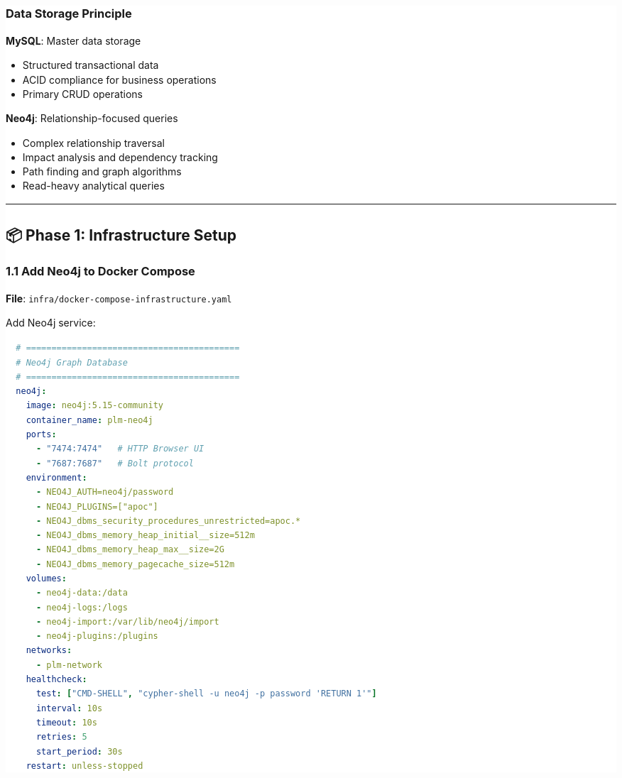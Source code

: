 ### Data Storage Principle

**MySQL**: Master data storage
- Structured transactional data
- ACID compliance for business operations
- Primary CRUD operations

**Neo4j**: Relationship-focused queries
- Complex relationship traversal
- Impact analysis and dependency tracking
- Path finding and graph algorithms
- Read-heavy analytical queries

---

## 📦 Phase 1: Infrastructure Setup

### 1.1 Add Neo4j to Docker Compose

**File**: `infra/docker-compose-infrastructure.yaml`

Add Neo4j service:

```yaml
  # ==========================================
  # Neo4j Graph Database
  # ==========================================
  neo4j:
    image: neo4j:5.15-community
    container_name: plm-neo4j
    ports:
      - "7474:7474"   # HTTP Browser UI
      - "7687:7687"   # Bolt protocol
    environment:
      - NEO4J_AUTH=neo4j/password
      - NEO4J_PLUGINS=["apoc"]
      - NEO4J_dbms_security_procedures_unrestricted=apoc.*
      - NEO4J_dbms_memory_heap_initial__size=512m
      - NEO4J_dbms_memory_heap_max__size=2G
      - NEO4J_dbms_memory_pagecache_size=512m
    volumes:
      - neo4j-data:/data
      - neo4j-logs:/logs
      - neo4j-import:/var/lib/neo4j/import
      - neo4j-plugins:/plugins
    networks:
      - plm-network
    healthcheck:
      test: ["CMD-SHELL", "cypher-shell -u neo4j -p password 'RETURN 1'"]
      interval: 10s
      timeout: 10s
      retries: 5
      start_period: 30s
    restart: unless-stopped
```
